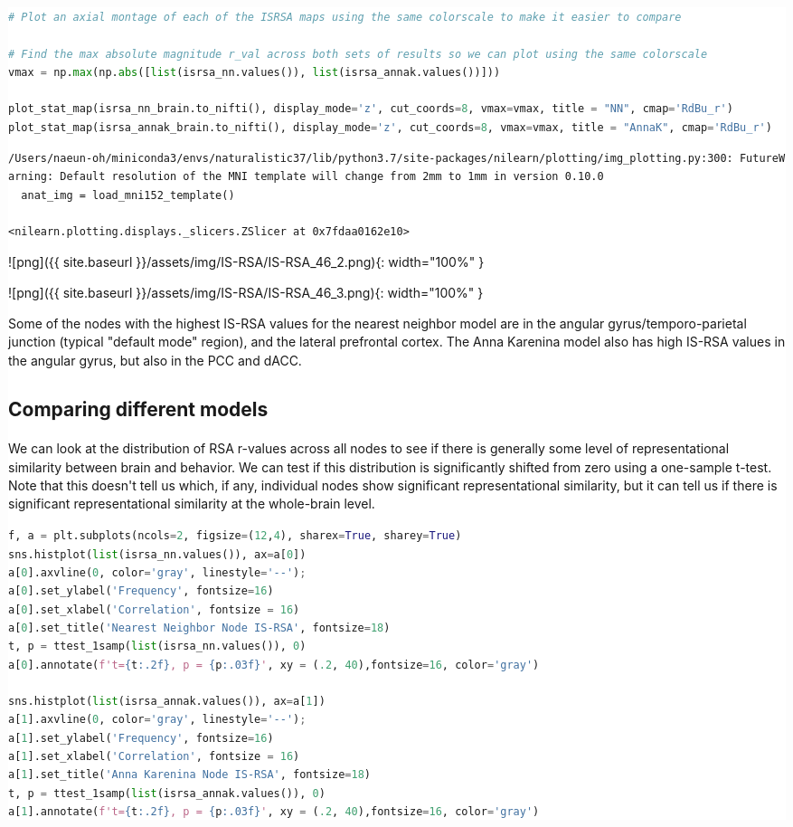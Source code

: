```python
# Plot an axial montage of each of the ISRSA maps using the same colorscale to make it easier to compare

# Find the max absolute magnitude r_val across both sets of results so we can plot using the same colorscale
vmax = np.max(np.abs([list(isrsa_nn.values()), list(isrsa_annak.values())]))

plot_stat_map(isrsa_nn_brain.to_nifti(), display_mode='z', cut_coords=8, vmax=vmax, title = "NN", cmap='RdBu_r')
plot_stat_map(isrsa_annak_brain.to_nifti(), display_mode='z', cut_coords=8, vmax=vmax, title = "AnnaK", cmap='RdBu_r')
```

    /Users/naeun-oh/miniconda3/envs/naturalistic37/lib/python3.7/site-packages/nilearn/plotting/img_plotting.py:300: FutureWarning: Default resolution of the MNI template will change from 2mm to 1mm in version 0.10.0
      anat_img = load_mni152_template()

    <nilearn.plotting.displays._slicers.ZSlicer at 0x7fdaa0162e10>



![png]({{ site.baseurl }}/assets/img/IS-RSA/IS-RSA_46_2.png){: width="100%" }

![png]({{ site.baseurl }}/assets/img/IS-RSA/IS-RSA_46_3.png){: width="100%" }

Some of the nodes with the highest IS-RSA values for the nearest neighbor model are in the angular gyrus/temporo-parietal junction (typical "default mode" region), and the lateral prefrontal cortex. The Anna Karenina model also has high IS-RSA values in the angular gyrus, but also in the PCC and dACC.

## Comparing different models
We can look at the distribution of RSA r-values across all nodes to see if there is generally some level of representational similarity between brain and behavior. We can test if this distribution is significantly shifted from zero using a one-sample t-test. Note that this doesn't tell us which, if any, individual nodes show significant representational similarity, but it can tell us if there is significant representational similarity at the whole-brain level.

```python
f, a = plt.subplots(ncols=2, figsize=(12,4), sharex=True, sharey=True)
sns.histplot(list(isrsa_nn.values()), ax=a[0])
a[0].axvline(0, color='gray', linestyle='--');
a[0].set_ylabel('Frequency', fontsize=16)
a[0].set_xlabel('Correlation', fontsize = 16)
a[0].set_title('Nearest Neighbor Node IS-RSA', fontsize=18)
t, p = ttest_1samp(list(isrsa_nn.values()), 0)
a[0].annotate(f't={t:.2f}, p = {p:.03f}', xy = (.2, 40),fontsize=16, color='gray')

sns.histplot(list(isrsa_annak.values()), ax=a[1])
a[1].axvline(0, color='gray', linestyle='--');
a[1].set_ylabel('Frequency', fontsize=16)
a[1].set_xlabel('Correlation', fontsize = 16)
a[1].set_title('Anna Karenina Node IS-RSA', fontsize=18)
t, p = ttest_1samp(list(isrsa_annak.values()), 0)
a[1].annotate(f't={t:.2f}, p = {p:.03f}', xy = (.2, 40),fontsize=16, color='gray')
```

